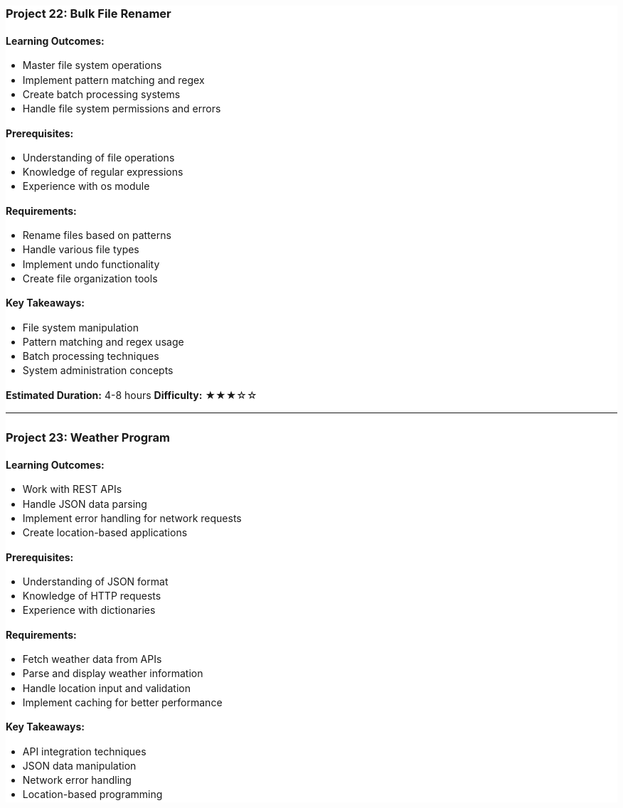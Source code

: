 
### Project 22: Bulk File Renamer
**Learning Outcomes:**
- Master file system operations
- Implement pattern matching and regex
- Create batch processing systems
- Handle file system permissions and errors

**Prerequisites:**
- Understanding of file operations
- Knowledge of regular expressions
- Experience with os module

**Requirements:**
- Rename files based on patterns
- Handle various file types
- Implement undo functionality
- Create file organization tools

**Key Takeaways:**
- File system manipulation
- Pattern matching and regex usage
- Batch processing techniques
- System administration concepts

**Estimated Duration:** 4-8 hours
**Difficulty:** ★★★☆☆

---

### Project 23: Weather Program
**Learning Outcomes:**
- Work with REST APIs
- Handle JSON data parsing
- Implement error handling for network requests
- Create location-based applications

**Prerequisites:**
- Understanding of JSON format
- Knowledge of HTTP requests
- Experience with dictionaries

**Requirements:**
- Fetch weather data from APIs
- Parse and display weather information
- Handle location input and validation
- Implement caching for better performance

**Key Takeaways:**
- API integration techniques
- JSON data manipulation
- Network error handling
- Location-based programming
